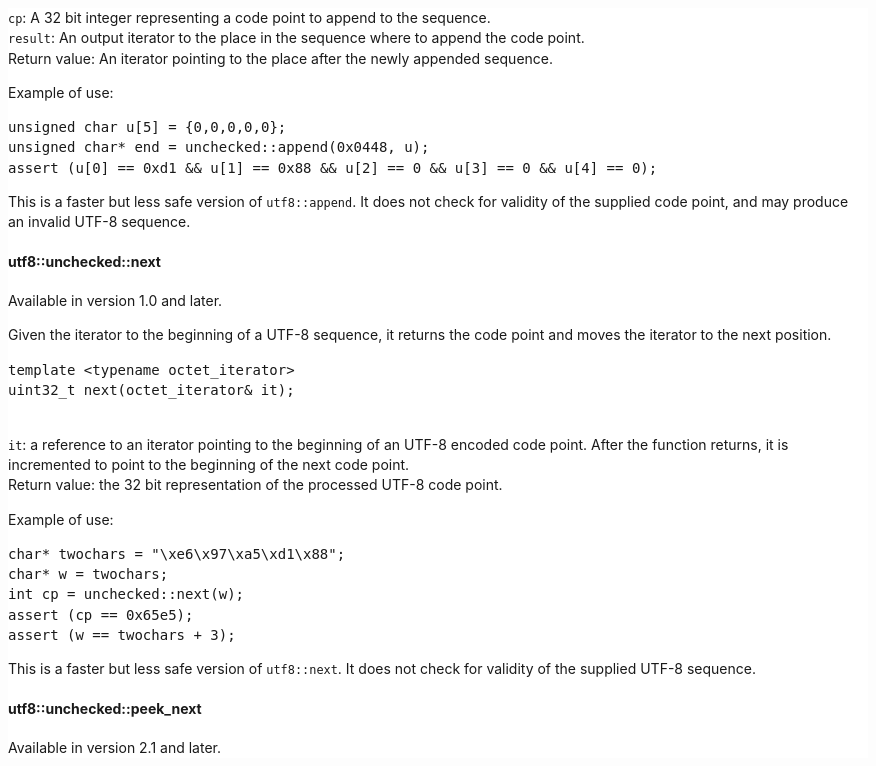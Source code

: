 </pre>

`cp`: A 32 bit integer representing a code point to append to the sequence.  
 `result`: An output iterator to the place in the sequence where to append the code point.  
 <span class="return_value">Return value</span>: An iterator pointing to the place after the newly appended sequence.

Example of use:

<pre><span class="keyword">unsigned char</span> u[<span class="literal">5</span>] = {<span class="literal">0</span>,<span class="literal">0</span>,<span class="literal">0</span>,<span class="literal">0</span>,<span class="literal">0</span>};
<span class="keyword">unsigned char</span>* end = unchecked::append(<span class="literal">0x0448</span>, u);
assert (u[<span class="literal">0</span>] == <span class="literal">0xd1</span> && u[<span class="literal">1</span>] == <span class="literal">0x88</span> && u[<span class="literal">2</span>] == <span class="literal">0</span> && u[<span class="literal">3</span>] == <span class="literal">0</span> && u[<span class="literal">4</span>] == <span class="literal">0</span>);
</pre>

This is a faster but less safe version of `utf8::append`. It does not check for validity of the supplied code point, and may produce an invalid UTF-8 sequence.

#### utf8::unchecked::next

Available in version 1.0 and later.

Given the iterator to the beginning of a UTF-8 sequence, it returns the code point and moves the iterator to the next position.

<pre><span class="keyword">template</span> <<span class="keyword">typename</span> octet_iterator>
uint32_t next(octet_iterator& it);

</pre>

`it`: a reference to an iterator pointing to the beginning of an UTF-8 encoded code point. After the function returns, it is incremented to point to the beginning of the next code point.  
 <span class="return_value">Return value</span>: the 32 bit representation of the processed UTF-8 code point.

Example of use:

<pre><span class="keyword">char</span>* twochars = <span class="literal">"\xe6\x97\xa5\xd1\x88"</span>;
<span class="keyword">char</span>* w = twochars;
<span class="keyword">int</span> cp = unchecked::next(w);
assert (cp == <span class="literal">0x65e5</span>);
assert (w == twochars + <span class="literal">3</span>);
</pre>

This is a faster but less safe version of `utf8::next`. It does not check for validity of the supplied UTF-8 sequence.

#### utf8::unchecked::peek_next

Available in version 2.1 and later.
